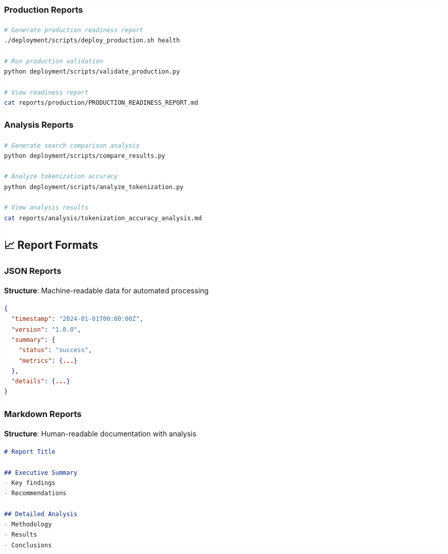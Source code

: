 ### Production Reports
```bash
# Generate production readiness report
./deployment/scripts/deploy_production.sh health

# Run production validation
python deployment/scripts/validate_production.py

# View readiness report
cat reports/production/PRODUCTION_READINESS_REPORT.md
```

### Analysis Reports
```bash
# Generate search comparison analysis
python deployment/scripts/compare_results.py

# Analyze tokenization accuracy
python deployment/scripts/analyze_tokenization.py

# View analysis results
cat reports/analysis/tokenization_accuracy_analysis.md
```

## 📈 Report Formats

### JSON Reports
**Structure**: Machine-readable data for automated processing
```json
{
  "timestamp": "2024-01-01T00:00:00Z",
  "version": "1.0.0",
  "summary": {
    "status": "success",
    "metrics": {...}
  },
  "details": {...}
}
```

### Markdown Reports
**Structure**: Human-readable documentation with analysis
```markdown
# Report Title

## Executive Summary
- Key findings
- Recommendations

## Detailed Analysis
- Methodology
- Results
- Conclusions
```
